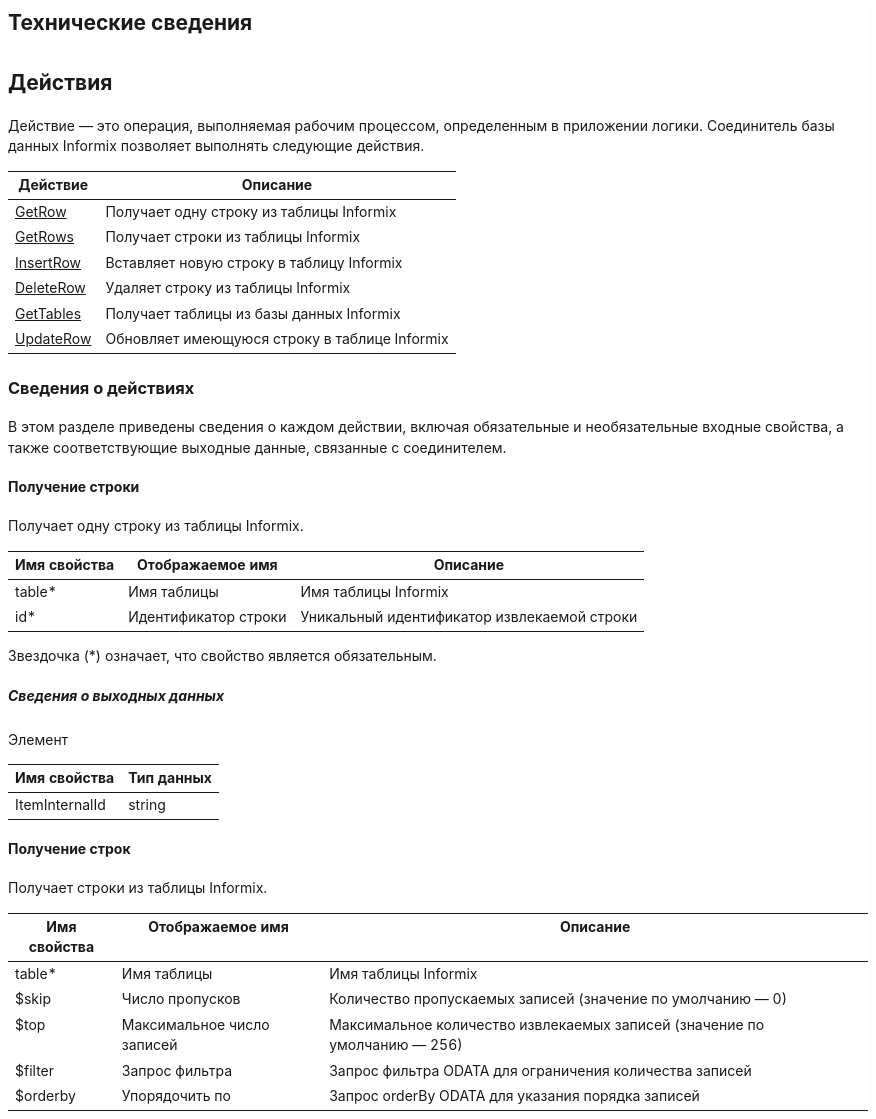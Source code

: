 ## <a name="technical-details"></a>Технические сведения

## <a name="actions"></a>Действия
Действие — это операция, выполняемая рабочим процессом, определенным в приложении логики. Соединитель базы данных Informix позволяет выполнять следующие действия. 

|Действие|Описание|
|--- | ---|
|[GetRow](connectors-create-api-informix.md#get-row)|Получает одну строку из таблицы Informix|
|[GetRows](connectors-create-api-informix.md#get-rows)|Получает строки из таблицы Informix|
|[InsertRow](connectors-create-api-informix.md#insert-row)|Вставляет новую строку в таблицу Informix|
|[DeleteRow](connectors-create-api-informix.md#delete-row)|Удаляет строку из таблицы Informix|
|[GetTables](connectors-create-api-informix.md#get-tables)|Получает таблицы из базы данных Informix|
|[UpdateRow](connectors-create-api-informix.md#update-row)|Обновляет имеющуюся строку в таблице Informix|

### <a name="action-details"></a>Сведения о действиях

В этом разделе приведены сведения о каждом действии, включая обязательные и необязательные входные свойства, а также соответствующие выходные данные, связанные с соединителем.

#### <a name="get-row"></a>Получение строки 
Получает одну строку из таблицы Informix.  

| Имя свойства| Отображаемое имя |Описание|
| ---|---|---|
|table* | Имя таблицы |Имя таблицы Informix|
|id* | Идентификатор строки |Уникальный идентификатор извлекаемой строки|

Звездочка (*) означает, что свойство является обязательным.

##### <a name="output-details"></a>Сведения о выходных данных
Элемент

| Имя свойства | Тип данных |
|---|---|
|ItemInternalId|string|


#### <a name="get-rows"></a>Получение строк 
Получает строки из таблицы Informix.  

|Имя свойства| Отображаемое имя|Описание|
| ---|---|---|
|table*|Имя таблицы|Имя таблицы Informix|
|$skip|Число пропусков|Количество пропускаемых записей (значение по умолчанию — 0)|
|$top|Максимальное число записей|Максимальное количество извлекаемых записей (значение по умолчанию — 256)|
|$filter|Запрос фильтра|Запрос фильтра ODATA для ограничения количества записей|
|$orderby|Упорядочить по|Запрос orderBy ODATA для указания порядка записей|

